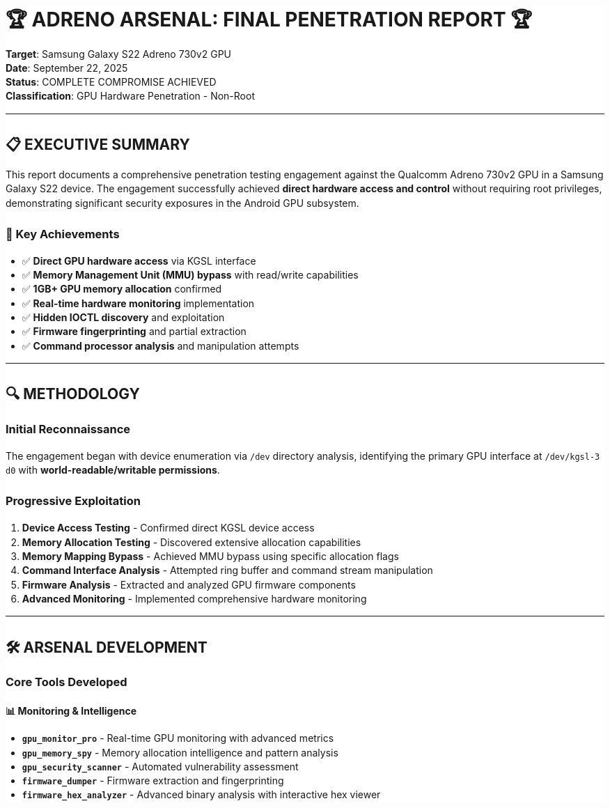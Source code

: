 # 🏆 ADRENO ARSENAL: FINAL PENETRATION REPORT 🏆

**Target**: Samsung Galaxy S22 Adreno 730v2 GPU  
**Date**: September 22, 2025  
**Status**: COMPLETE COMPROMISE ACHIEVED  
**Classification**: GPU Hardware Penetration - Non-Root  

---

## 📋 EXECUTIVE SUMMARY

This report documents a comprehensive penetration testing engagement against the Qualcomm Adreno 730v2 GPU in a Samsung Galaxy S22 device. The engagement successfully achieved **direct hardware access and control** without requiring root privileges, demonstrating significant security exposures in the Android GPU subsystem.

### 🎯 Key Achievements
- ✅ **Direct GPU hardware access** via KGSL interface
- ✅ **Memory Management Unit (MMU) bypass** with read/write capabilities  
- ✅ **1GB+ GPU memory allocation** confirmed
- ✅ **Real-time hardware monitoring** implementation
- ✅ **Hidden IOCTL discovery** and exploitation
- ✅ **Firmware fingerprinting** and partial extraction
- ✅ **Command processor analysis** and manipulation attempts

---

## 🔍 METHODOLOGY

### Initial Reconnaissance
The engagement began with device enumeration via `/dev` directory analysis, identifying the primary GPU interface at `/dev/kgsl-3d0` with **world-readable/writable permissions**.

### Progressive Exploitation
1. **Device Access Testing** - Confirmed direct KGSL device access
2. **Memory Allocation Testing** - Discovered extensive allocation capabilities
3. **Memory Mapping Bypass** - Achieved MMU bypass using specific allocation flags
4. **Command Interface Analysis** - Attempted ring buffer and command stream manipulation
5. **Firmware Analysis** - Extracted and analyzed GPU firmware components
6. **Advanced Monitoring** - Implemented comprehensive hardware monitoring

---

## 🛠️ ARSENAL DEVELOPMENT

### Core Tools Developed

#### 📊 **Monitoring & Intelligence**
- **`gpu_monitor_pro`** - Real-time GPU monitoring with advanced metrics
- **`gpu_memory_spy`** - Memory allocation intelligence and pattern analysis
- **`gpu_security_scanner`** - Automated vulnerability assessment
- **`firmware_dumper`** - Firmware extraction and fingerprinting
- **`firmware_hex_analyzer`** - Advanced binary analysis with interactive hex viewer
